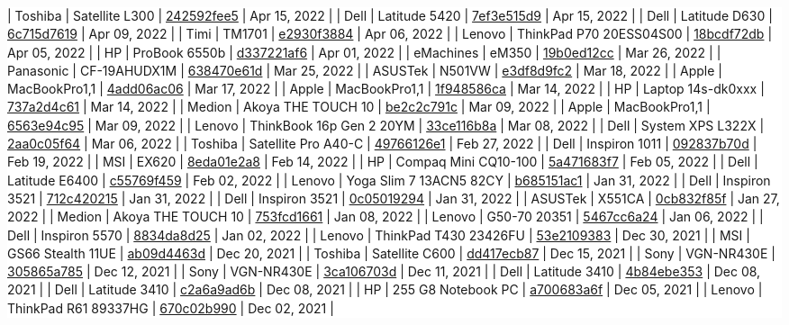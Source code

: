 | Toshiba       | Satellite L300              | [242592fee5](https://linux-hardware.org/?probe=242592fee5) | Apr 15, 2022 |
| Dell          | Latitude 5420               | [7ef3e515d9](https://linux-hardware.org/?probe=7ef3e515d9) | Apr 15, 2022 |
| Dell          | Latitude D630               | [6c715d7619](https://linux-hardware.org/?probe=6c715d7619) | Apr 09, 2022 |
| Timi          | TM1701                      | [e2930f3884](https://linux-hardware.org/?probe=e2930f3884) | Apr 06, 2022 |
| Lenovo        | ThinkPad P70 20ESS04S00     | [18bcdf72db](https://linux-hardware.org/?probe=18bcdf72db) | Apr 05, 2022 |
| HP            | ProBook 6550b               | [d337221af6](https://linux-hardware.org/?probe=d337221af6) | Apr 01, 2022 |
| eMachines     | eM350                       | [19b0ed12cc](https://linux-hardware.org/?probe=19b0ed12cc) | Mar 26, 2022 |
| Panasonic     | CF-19AHUDX1M                | [638470e61d](https://linux-hardware.org/?probe=638470e61d) | Mar 25, 2022 |
| ASUSTek       | N501VW                      | [e3df8d9fc2](https://linux-hardware.org/?probe=e3df8d9fc2) | Mar 18, 2022 |
| Apple         | MacBookPro1,1               | [4add06ac06](https://linux-hardware.org/?probe=4add06ac06) | Mar 17, 2022 |
| Apple         | MacBookPro1,1               | [1f948586ca](https://linux-hardware.org/?probe=1f948586ca) | Mar 14, 2022 |
| HP            | Laptop 14s-dk0xxx           | [737a2d4c61](https://linux-hardware.org/?probe=737a2d4c61) | Mar 14, 2022 |
| Medion        | Akoya THE TOUCH 10          | [be2c2c791c](https://linux-hardware.org/?probe=be2c2c791c) | Mar 09, 2022 |
| Apple         | MacBookPro1,1               | [6563e94c95](https://linux-hardware.org/?probe=6563e94c95) | Mar 09, 2022 |
| Lenovo        | ThinkBook 16p Gen 2 20YM    | [33ce116b8a](https://linux-hardware.org/?probe=33ce116b8a) | Mar 08, 2022 |
| Dell          | System XPS L322X            | [2aa0c05f64](https://linux-hardware.org/?probe=2aa0c05f64) | Mar 06, 2022 |
| Toshiba       | Satellite Pro A40-C         | [49766126e1](https://linux-hardware.org/?probe=49766126e1) | Feb 27, 2022 |
| Dell          | Inspiron 1011               | [092837b70d](https://linux-hardware.org/?probe=092837b70d) | Feb 19, 2022 |
| MSI           | EX620                       | [8eda01e2a8](https://linux-hardware.org/?probe=8eda01e2a8) | Feb 14, 2022 |
| HP            | Compaq Mini CQ10-100        | [5a471683f7](https://linux-hardware.org/?probe=5a471683f7) | Feb 05, 2022 |
| Dell          | Latitude E6400              | [c55769f459](https://linux-hardware.org/?probe=c55769f459) | Feb 02, 2022 |
| Lenovo        | Yoga Slim 7 13ACN5 82CY     | [b685151ac1](https://linux-hardware.org/?probe=b685151ac1) | Jan 31, 2022 |
| Dell          | Inspiron 3521               | [712c420215](https://linux-hardware.org/?probe=712c420215) | Jan 31, 2022 |
| Dell          | Inspiron 3521               | [0c05019294](https://linux-hardware.org/?probe=0c05019294) | Jan 31, 2022 |
| ASUSTek       | X551CA                      | [0cb832f85f](https://linux-hardware.org/?probe=0cb832f85f) | Jan 27, 2022 |
| Medion        | Akoya THE TOUCH 10          | [753fcd1661](https://linux-hardware.org/?probe=753fcd1661) | Jan 08, 2022 |
| Lenovo        | G50-70 20351                | [5467cc6a24](https://linux-hardware.org/?probe=5467cc6a24) | Jan 06, 2022 |
| Dell          | Inspiron 5570               | [8834da8d25](https://linux-hardware.org/?probe=8834da8d25) | Jan 02, 2022 |
| Lenovo        | ThinkPad T430 23426FU       | [53e2109383](https://linux-hardware.org/?probe=53e2109383) | Dec 30, 2021 |
| MSI           | GS66 Stealth 11UE           | [ab09d4463d](https://linux-hardware.org/?probe=ab09d4463d) | Dec 20, 2021 |
| Toshiba       | Satellite C600              | [dd417ecb87](https://linux-hardware.org/?probe=dd417ecb87) | Dec 15, 2021 |
| Sony          | VGN-NR430E                  | [305865a785](https://linux-hardware.org/?probe=305865a785) | Dec 12, 2021 |
| Sony          | VGN-NR430E                  | [3ca106703d](https://linux-hardware.org/?probe=3ca106703d) | Dec 11, 2021 |
| Dell          | Latitude 3410               | [4b84ebe353](https://linux-hardware.org/?probe=4b84ebe353) | Dec 08, 2021 |
| Dell          | Latitude 3410               | [c2a6a9ad6b](https://linux-hardware.org/?probe=c2a6a9ad6b) | Dec 08, 2021 |
| HP            | 255 G8 Notebook PC          | [a700683a6f](https://linux-hardware.org/?probe=a700683a6f) | Dec 05, 2021 |
| Lenovo        | ThinkPad R61 89337HG        | [670c02b990](https://linux-hardware.org/?probe=670c02b990) | Dec 02, 2021 |